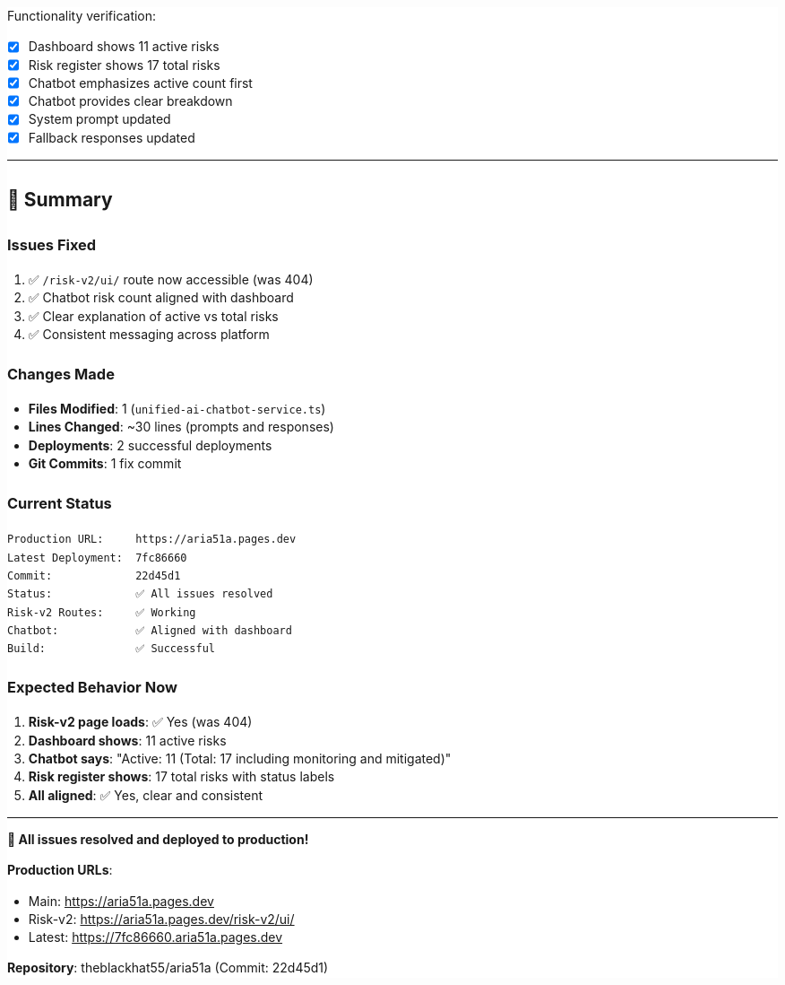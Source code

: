 Functionality verification:
- [x] Dashboard shows 11 active risks
- [x] Risk register shows 17 total risks
- [x] Chatbot emphasizes active count first
- [x] Chatbot provides clear breakdown
- [x] System prompt updated
- [x] Fallback responses updated

---

## 🎉 **Summary**

### Issues Fixed
1. ✅ `/risk-v2/ui/` route now accessible (was 404)
2. ✅ Chatbot risk count aligned with dashboard
3. ✅ Clear explanation of active vs total risks
4. ✅ Consistent messaging across platform

### Changes Made
- **Files Modified**: 1 (`unified-ai-chatbot-service.ts`)
- **Lines Changed**: ~30 lines (prompts and responses)
- **Deployments**: 2 successful deployments
- **Git Commits**: 1 fix commit

### Current Status
```
Production URL:     https://aria51a.pages.dev
Latest Deployment:  7fc86660
Commit:             22d45d1
Status:             ✅ All issues resolved
Risk-v2 Routes:     ✅ Working
Chatbot:            ✅ Aligned with dashboard
Build:              ✅ Successful
```

### Expected Behavior Now
1. **Risk-v2 page loads**: ✅ Yes (was 404)
2. **Dashboard shows**: 11 active risks
3. **Chatbot says**: "Active: 11 (Total: 17 including monitoring and mitigated)"
4. **Risk register shows**: 17 total risks with status labels
5. **All aligned**: ✅ Yes, clear and consistent

---

**🎊 All issues resolved and deployed to production!**

**Production URLs**:
- Main: https://aria51a.pages.dev
- Risk-v2: https://aria51a.pages.dev/risk-v2/ui/
- Latest: https://7fc86660.aria51a.pages.dev

**Repository**: theblackhat55/aria51a (Commit: 22d45d1)
